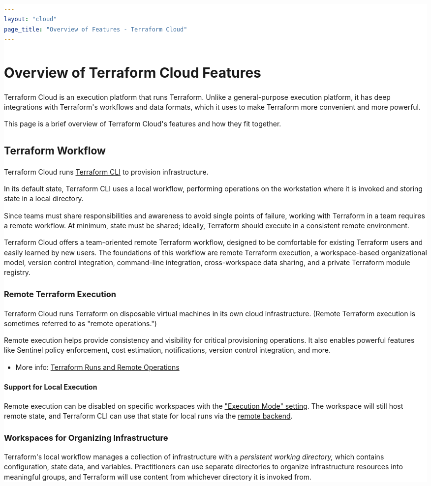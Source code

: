 ```yaml
---
layout: "cloud"
page_title: "Overview of Features - Terraform Cloud"
---
```


# Overview of Terraform Cloud Features

[cli]: /docs/cli-index.html
[remote backend]: /docs/backends/types/remote.html
[speculative plans]: ./run/index.html#speculative-plans
[remote_state]: /docs/providers/terraform/d/remote_state.html
[outputs]: /docs/configuration/outputs.html
[modules]: /docs/modules/index.html
[terraform enterprise]: /docs/enterprise/index.html


Terraform Cloud is an execution platform that runs Terraform. Unlike a general-purpose execution platform, it has deep integrations with Terraform's workflows and data formats, which it uses to make Terraform more convenient and more powerful.

This page is a brief overview of Terraform Cloud's features and how they fit together.


## Terraform Workflow

Terraform Cloud runs [Terraform CLI][cli] to provision infrastructure.

In its default state, Terraform CLI uses a local workflow, performing operations on the workstation where it is invoked and storing state in a local directory.

Since teams must share responsibilities and awareness to avoid single points of failure, working with Terraform in a team requires a remote workflow. At minimum, state must be shared; ideally, Terraform should execute in a consistent remote environment.

Terraform Cloud offers a team-oriented remote Terraform workflow, designed to be comfortable for existing Terraform users and easily learned by new users. The foundations of this workflow are remote Terraform execution, a workspace-based organizational model, version control integration, command-line integration, cross-workspace data sharing, and a private Terraform module registry.

### Remote Terraform Execution

Terraform Cloud runs Terraform on disposable virtual machines in its own cloud infrastructure. (Remote Terraform execution is sometimes referred to as "remote operations.")

Remote execution helps provide consistency and visibility for critical provisioning operations. It also enables powerful features like Sentinel policy enforcement, cost estimation, notifications, version control integration, and more.

- More info: [Terraform Runs and Remote Operations](./run/index.html)

#### Support for Local Execution

[execution_mode]: ./workspaces/settings.html#execution-mode

Remote execution can be disabled on specific workspaces with the ["Execution Mode" setting][execution_mode]. The workspace will still host remote state, and Terraform CLI can use that state for local runs via the [remote backend][].

### Workspaces for Organizing Infrastructure

Terraform's local workflow manages a collection of infrastructure with a _persistent working directory,_ which contains configuration, state data, and variables. Practitioners can use separate directories to organize infrastructure resources into meaningful groups, and Terraform will use content from whichever directory it is invoked from.
